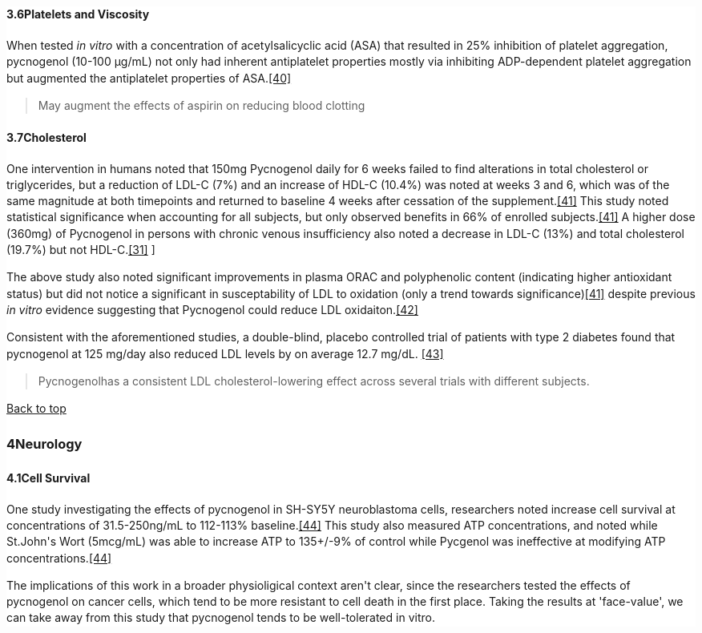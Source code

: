 
#### 3.6Platelets and Viscosity


When tested *in vitro* with a concentration of acetylsalicyclic acid (ASA) that resulted in 25% inhibition of platelet aggregation, pycnogenol (10-100 µg/mL) not only had inherent antiplatelet properties mostly via inhibiting ADP-dependent platelet aggregation but augmented the antiplatelet properties of ASA.[[40]](#ref40)



> May augment the effects of aspirin on reducing blood clotting


#### 3.7Cholesterol


One intervention in humans noted that 150mg Pycnogenol daily for 6 weeks failed to find alterations in total cholesterol or triglycerides, but a reduction of LDL-C (7%) and an increase of HDL-C (10.4%) was noted at weeks 3 and 6, which was of the same magnitude at both timepoints and returned to baseline 4 weeks after cessation of the supplement.[[41]](#ref41) This study noted statistical significance when accounting for all subjects, but only observed benefits in 66% of enrolled subjects.[[41]](#ref41) A higher dose (360mg) of Pycnogenol in persons with chronic venous insufficiency also noted a decrease in LDL-C (13%) and total cholesterol (19.7%) but not HDL-C.[[31]](#ref31) ] 


The above study also noted significant improvements in plasma ORAC and polyphenolic content (indicating higher antioxidant status) but did not notice a significant in susceptability of LDL to oxidation (only a trend towards significance)[[41]](#ref41) despite previous *in vitro* evidence suggesting that Pycnogenol could reduce LDL oxidaiton.[[42]](#ref42)


Consistent with the aforementioned studies, a double-blind, placebo controlled trial of patients with type 2 diabetes found that pycnogenol at 125 mg/day also reduced LDL levels by on average 12.7 mg/dL. [[43]](#ref43)



> Pycnogenolhas a consistent LDL cholesterol-lowering effect across several trials with different subjects.


[Back to top](#c-cardiovascular-health)
### 4Neurology

#### 4.1Cell Survival


One study investigating the effects of pycnogenol in SH-SY5Y neuroblastoma cells, researchers noted increase cell survival at concentrations of 31.5-250ng/mL to 112-113% baseline.[[44]](#ref44) This study also measured ATP concentrations, and noted while St.John's Wort (5mcg/mL) was able to increase ATP to 135+/-9% of control while Pycgenol was ineffective at modifying ATP concentrations.[[44]](#ref44) 


The implications of this work in a broader physioligical context aren't clear, since the researchers tested the effects of pycnogenol on cancer cells, which tend to be more resistant to cell death in the first place. Taking the results at 'face-value', we can take away from this study that pycnogenol tends to be well-tolerated in vitro.
